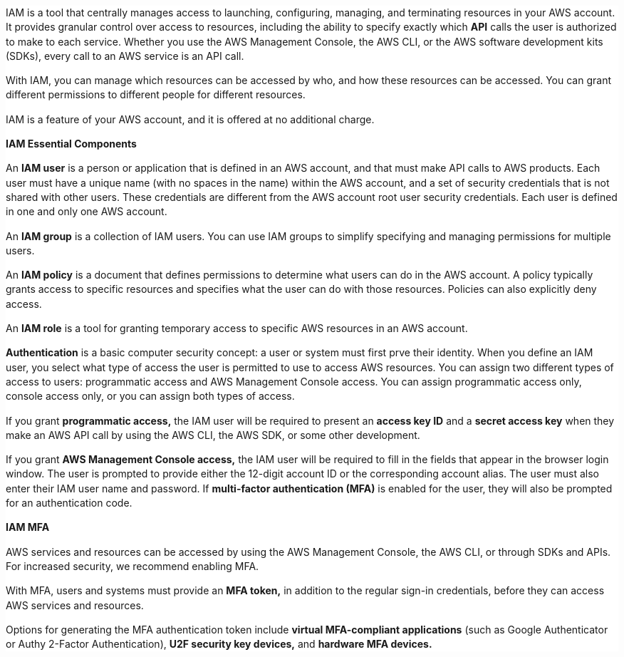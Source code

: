 IAM is a tool that centrally manages access to launching, configuring, managing, and terminating resources in your AWS account. It provides granular control over access to resources, including the ability to specify exactly which **API** calls the user is authorized to make to each service. Whether you use the AWS Management Console, the AWS CLI, or the AWS software development kits (SDKs), every call to an AWS service is an API call.

With IAM, you can manage which resources can be accessed by who, and how these resources can be accessed. You can grant different permissions to different people for different resources. 

IAM is a feature of your AWS account, and it is offered at no additional charge.

**IAM Essential Components**

An **IAM user** is a person or application that is defined in an AWS account, and that must make API calls to AWS products. Each user must have a unique name (with no spaces in the name) within the AWS account, and a set of security credentials that is not shared with other users. These credentials are different from the AWS account root user security credentials. Each user is defined in one and only one AWS account.


An **IAM group** is a collection of IAM users. You can use IAM groups to simplify specifying and managing permissions for multiple users.

An **IAM policy** is a document that defines permissions to determine what users can do in the AWS account. A policy typically grants access to specific resources and specifies what the user can do with those resources. Policies can also explicitly deny access.

An **IAM role** is a tool for granting temporary access to specific AWS resources in an AWS account.

**Authentication** is a basic computer security concept: a user or system must first prve their identity. When you define an IAM user, you select what type of access the user is permitted to use to access AWS resources. You can assign two different types of access to users: programmatic access and AWS Management Console access. You can assign programmatic access only, console access only, or you can assign both types of access.

If you grant **programmatic access,** the IAM user will be required to present an **access key ID** and a **secret access key** when they make an AWS API call by using the AWS CLI, the AWS SDK, or some other development.

If you grant **AWS Management Console access,** the IAM user will be required to fill in the fields that appear in the browser login window. The user is prompted to provide either the 12-digit account ID or the corresponding account alias. The user must also enter their IAM user name and password. If **multi-factor authentication (MFA)** is enabled for the user, they will also be prompted for an authentication code.

**IAM MFA**

AWS services and resources can be accessed by using the AWS Management Console, the AWS CLI, or through SDKs and APIs. For increased security, we recommend enabling MFA.

With MFA, users and systems must provide an **MFA token,** in addition to the regular sign-in credentials, before they can access AWS services and resources.

Options for generating the MFA authentication token include **virtual MFA-compliant applications** (such as Google Authenticator or Authy 2-Factor Authentication), **U2F security key devices,** and **hardware MFA devices.**
